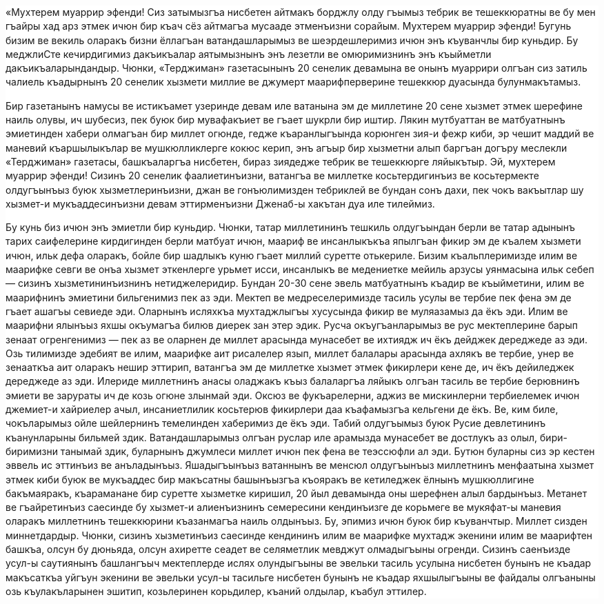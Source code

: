«Мухтерем муаррир эфенди!
Сиз затымызгъа нисбетен айтмакъ борджлу олду гъымыз тебрик ве тешеккюратны ве бу мен гъайры хад арз этмек ичюн бир къач сёз айтмагъа мусааде этменъизни сорайым.
Мухтерем муаррир эфенди!
Бугунь бизим ве векиль оларакъ бизни ёллагъан ватандашларымыз ве шеэрдешлеримиз ичюн энъ къуванчлы бир куньдир.
Бу меджлиСте кечирдигимиз дакъикъалар аятымызнынъ энъ лезетли ве омюримизнинъ энъ къыйметли дакъикъаларындандыр.
Чюнки, «Терджиман» газетасынынъ 20 сенелик девамына ве онынъ муаррири олгъан сиз затиль чалиель къадырнынъ 20 сенелик хызмети миллие ве джумерт маарифперверине тешеккюр дуасында булунмакътамыз.

Бир газетанынъ намусы ве истикъамет узеринде девам иле ватанына эм де миллетине 20 сене хызмет этмек шерефине наиль олувы, ич шубесиз, пек буюк бир мувафакъиет ве гъает шукрли бир иштир.
Лякин мутбуаттан ве матбуатнынъ эмиетинден хабери олмагъан бир миллет огюнде, гедже къаранлыгъында корюнген зия-и фежр киби, эр чешит маддий ве маневий къаршылыкълар ве мушкюлликлерге кокюс керип, энъ агъыр бир хызметни алып баргъан догъру меслекли «Терджиман» газетасы, башкъаларгъа нисбетен, бираз зиядедже тебрик ве тешеккюрге ляйыкътыр.
Эй, мухтерем муаррир эфенди!
Сизинъ 20 сенелик фаалиетинъизни, ватангъа ве миллетке косьтердигинъиз ве косьтермекте олдугъынъыз буюк хызметлеринъизни, джан ве гонъюлимизден тебриклей ве бундан сонъ дахи, пек чокъ вакъытлар шу хызмет-и мукъаддесинъизни девам эттирменъизни Дженаб-ы хакътан дуа иле тилеймиз.

Бу кунь биз ичюн энъ эмиетли бир куньдир.
Чюнки, татар миллетининъ тешкиль олдугъындан берли ве татар адынынъ тарих саифелерине кирдигинден берли матбуат ичюн, маариф ве инсанлыкъкъа япылгъан фикир эм де къалем хызмети ичюн, ильк дефа оларакъ, бойле бир шадлыкъ куню гъает миллий суретте отькериле.
Бизим къальплеримизде илим ве маарифке севги ве онъа хызмет эткенлерге урьмет исси, инсанлыкъ ве медениетке мейиль арзусы уянмасына ильк себеп — сизинъ хызметининъизнинъ нетиджелеридир.
Бундан 20-30 сене эвель матбуатнынъ къадир ве къыйметини, илим ве маарифнинъ эмиетини бильгенимиз пек аз эди.
Мектеп ве медреселеримизде тасиль усулы ве тербие пек фена эм де гъает ашагъы севиеде эди.
Оларнынъ исляхкъа мухтаджлыгъы хусусында фикир ве муляазамыз да ёкъ эди.
Илим ве маарифни ялынъыз яхшы окъумагъа билюв диерек зан этер эдик.
Русча окъугъанларымыз ве рус мектеплерине барып зенаат огренгенимиз — пек аз ве оларнен де миллет арасында мунасебет ве ихтиядж ич ёкъ дейджек дереджеде аз эди.
Озь тилимизде эдебият ве илим, маарифке аит рисалелер язып, миллет балалары арасында ахлякъ ве тербие, унер ве зенааткъа аит оларакъ нешир эттирип, ватангъа эм де миллетке хызмет этмек фикирлери кене де, ич ёкъ дейиледжек дереджеде аз эди.
Илериде миллетнинъ анасы оладжакъ къыз балаларгъа ляйыкъ олгъан тасиль ве тербие берювнинъ эмиети ве зарураты ич де козь огюне злынмай эди.
Оксюз ве фукъарелерни, аджиз ве мискинлерни тербиелемек ичюн джемиет-и хайриелер ачыл, инсаниетлилик косьтерюв фикирлери даа къафамызгъа кельгени де ёкъ.
Ве, ким биле, чокъларымыз ойле шейлернинъ темелинден хаберимиз де ёкъ эди.
Табий олдугъымыз буюк Русие девлетининъ къанунларыны бильмей здик.
Ватандашларымыз олгъан руслар иле арамызда мунасебет ве достлукъ аз олыл, бири-биримизни танымай здик, буларнынъ джумлеси миллет ичюн пек фена ве теэссюфли ал эди.
Бутюн буларны сиз эр кестен эввель ис эттинъиз ве анъладынъыз.
Яшадыгъынъыз ватаннынъ ве менсюл олдугъынъыз миллетнинъ менфаатына хызмет этмек киби буюк ве мукъаддес бир макъсатны башынъызгъа къояракъ ве кетиледжек ёлнынъ мушкюллигине бакъмаяракъ, къараманане бир суретте хызметке киришил, 20 йыл девамында оны шерефнен алыл бардынъыз.
Метанет ве гъайретинъиз саесинде бу хызмет-и алиенъизнинъ семересини кендинъизге де корьмеге ве мукяфат-ы маневия оларакъ миллетнинъ тешеккюрини къазанмагъа наиль олдынъыз.
Бу, эпимиз ичюн буюк бир къуванчтыр.
Миллет сизден миннетдардыр.
Чюнки, сизинъ хызметинъиз саесинде кендининъ илим ве маарифке мухтадж экенини илим ве маарифтен башкъа, олсун бу дюньяда, олсун ахиретте сеадет ве селяметлик мевджут олмадыгъыны огренди.
Сизинъ саенъизде усул-ы саутиянынъ башлангъыч мектеплерде ислях олундыгъыны ве эвельки тасиль усулына нисбетен бунынъ не къадар макъсаткъа уйгъун экенини ве эвельки усул-ы тасильге нисбетен бунынъ не къадар яхшылыгъыны ве файдалы олгъаныны озь къулакъларынен эшитип, козьлеринен корьдилер, къаний олдылар, къабул эттилер.